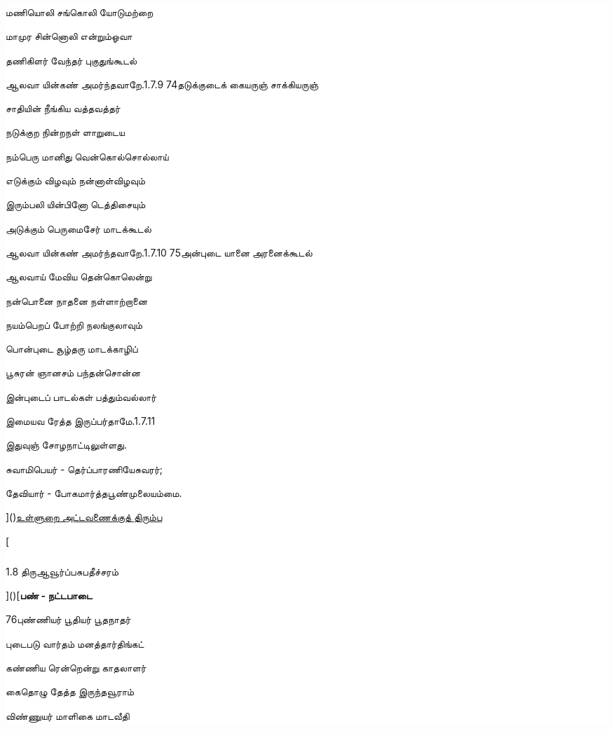 மணியொலி சங்கொலி யோடுமற்றை  

மாமுர சின்னொலி என்றும்ஓவா  

தணிகிளர் வேந்தர் புகுதுங்கூடல்  

ஆலவா யின்கண் அமர்ந்தவாறே.1.7.9  74தடுக்குடைக் கையருஞ் சாக்கியருஞ்  

சாதியின் நீங்கிய வத்தவத்தர்  

நடுக்குற நின்றநள் ளாறுடைய  

நம்பெரு மானிது வென்கொல்சொல்லாய்  

எடுக்கும் விழவும் நன்னாள்விழவும்  

இரும்பலி யின்பினோ டெத்திசையும்  

அடுக்கும் பெருமைசேர் மாடக்கூடல்  

ஆலவா யின்கண் அமர்ந்தவாறே.1.7.10  75அன்புடை யானை அரனைக்கூடல்  

ஆலவாய் மேவிய தென்கொலென்று  

நன்பொனை நாதனை நள்ளாற்றானை  

நயம்பெறப் போற்றி நலங்குலாவும்  

பொன்புடை சூழ்தரு மாடக்காழிப்  

பூசுரன் ஞானசம் பந்தன்சொன்ன  

இன்புடைப் பாடல்கள் பத்தும்வல்லார்  

இமையவ ரேத்த இருப்பர்தாமே.1.7.11  

இதுவுஞ் சோழநாட்டிலுள்ளது.  

சுவாமிபெயர் - தெர்ப்பாரணியேசுவரர்;  

தேவியார் - போகமார்த்தபூண்முலையம்மை.  

]()[உள்ளுறை அட்டவணைக்குத் திரும்ப](https://www.projectmadurai.org/pm_etexts/utf8/pmuni0150.html#hd101)  

[  

###

 1.8 திருஆவூர்ப்பசுபதீச்சரம்  

  

]()[**பண் - நட்டபாடை**  

  

76புண்ணியர் பூதியர் பூதநாதர்  

புடைபடு வார்தம் மனத்தார்திங்கட்  

கண்ணிய ரென்றென்று காதலாளர்  

கைதொழு தேத்த இருந்தவூராம்  

விண்ணுயர் மாளிகை மாடவீதி  
